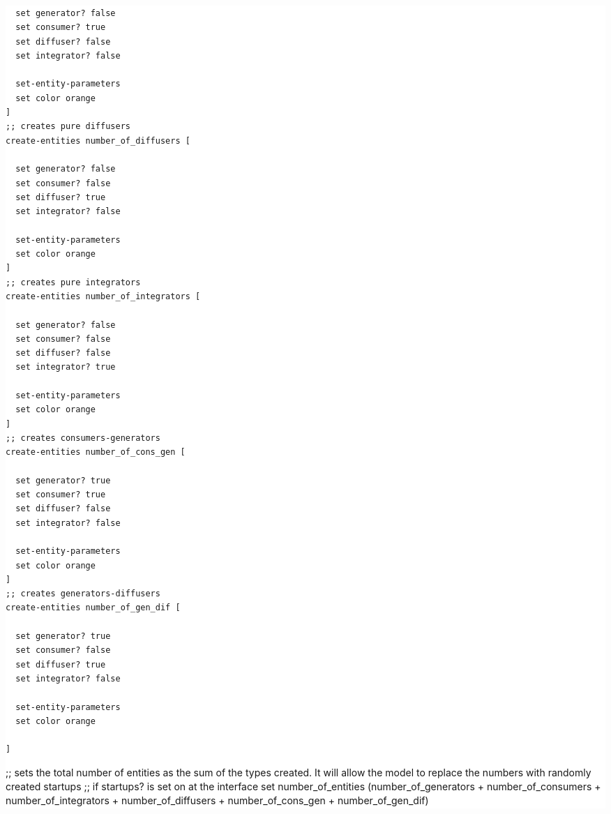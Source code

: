       set generator? false
      set consumer? true
      set diffuser? false
      set integrator? false

      set-entity-parameters
      set color orange
    ]
    ;; creates pure diffusers
    create-entities number_of_diffusers [

      set generator? false
      set consumer? false
      set diffuser? true
      set integrator? false

      set-entity-parameters
      set color orange
    ]
    ;; creates pure integrators
    create-entities number_of_integrators [

      set generator? false
      set consumer? false
      set diffuser? false
      set integrator? true

      set-entity-parameters
      set color orange
    ]
    ;; creates consumers-generators
    create-entities number_of_cons_gen [

      set generator? true
      set consumer? true
      set diffuser? false
      set integrator? false

      set-entity-parameters
      set color orange
    ]
    ;; creates generators-diffusers
    create-entities number_of_gen_dif [

      set generator? true
      set consumer? false
      set diffuser? true
      set integrator? false

      set-entity-parameters
      set color orange

    ]
  ;; sets the total number of entities as the sum of the types created. It will allow the model to replace the numbers with randomly created startups
  ;; if startups? is set on at the interface
  set number_of_entities (number_of_generators + number_of_consumers + number_of_integrators + number_of_diffusers + number_of_cons_gen + number_of_gen_dif)
